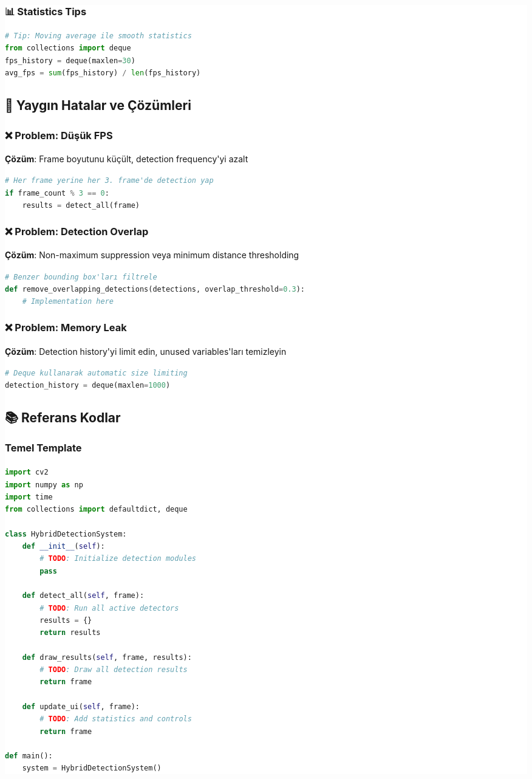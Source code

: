 ### 📊 Statistics Tips
```python
# Tip: Moving average ile smooth statistics
from collections import deque
fps_history = deque(maxlen=30)
avg_fps = sum(fps_history) / len(fps_history)
```

## 🚨 Yaygın Hatalar ve Çözümleri

### ❌ Problem: Düşük FPS
**Çözüm**: Frame boyutunu küçült, detection frequency'yi azalt
```python
# Her frame yerine her 3. frame'de detection yap
if frame_count % 3 == 0:
    results = detect_all(frame)
```

### ❌ Problem: Detection Overlap
**Çözüm**: Non-maximum suppression veya minimum distance thresholding
```python
# Benzer bounding box'ları filtrele
def remove_overlapping_detections(detections, overlap_threshold=0.3):
    # Implementation here
```

### ❌ Problem: Memory Leak
**Çözüm**: Detection history'yi limit edin, unused variables'ları temizleyin
```python
# Deque kullanarak automatic size limiting
detection_history = deque(maxlen=1000)
```

## 📚 Referans Kodlar

### Temel Template
```python
import cv2
import numpy as np
import time
from collections import defaultdict, deque

class HybridDetectionSystem:
    def __init__(self):
        # TODO: Initialize detection modules
        pass
    
    def detect_all(self, frame):
        # TODO: Run all active detectors
        results = {}
        return results
    
    def draw_results(self, frame, results):
        # TODO: Draw all detection results
        return frame
    
    def update_ui(self, frame):
        # TODO: Add statistics and controls
        return frame

def main():
    system = HybridDetectionSystem()
```
